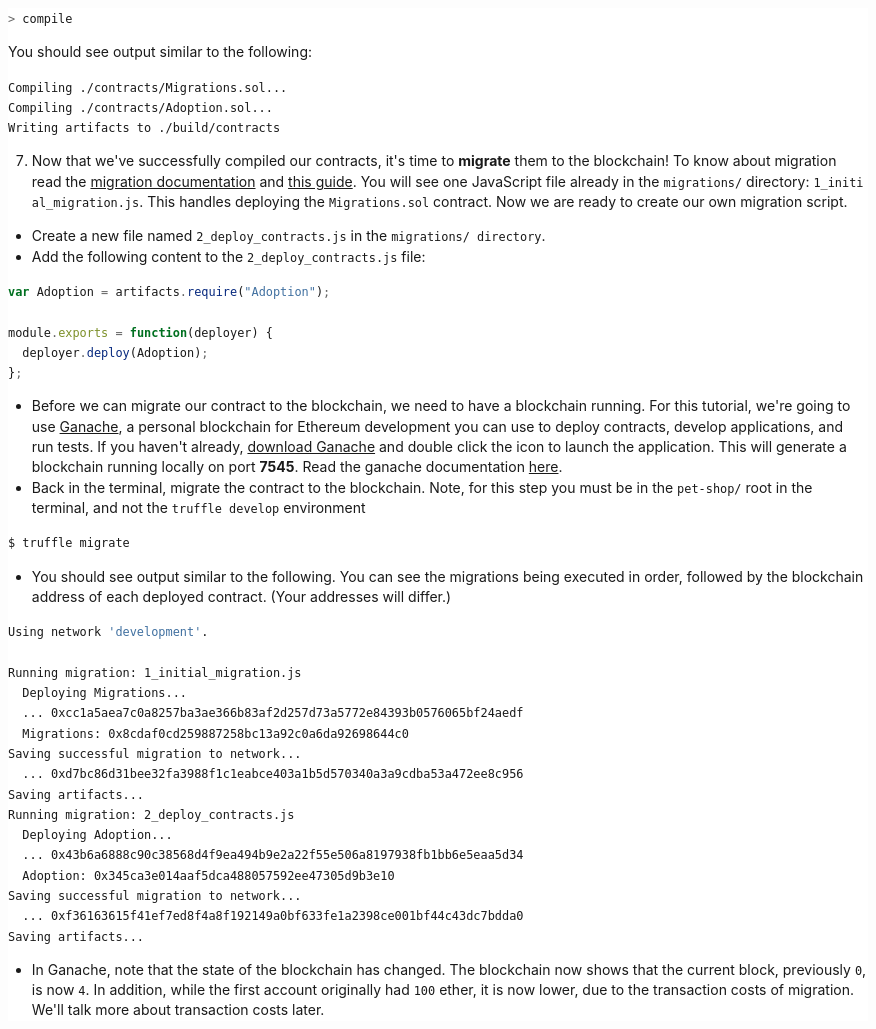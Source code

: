 ```sh
> compile
```
You should see output similar to the following:
```sh
Compiling ./contracts/Migrations.sol...
Compiling ./contracts/Adoption.sol...
Writing artifacts to ./build/contracts
```
7. Now that we've successfully compiled our contracts, it's time to **migrate** them to the blockchain! To know about migration read the [migration documentation](http://truffleframework.com/docs/getting_started/migrations) and [this guide](http://truffleframework.com/tutorials/pet-shop). You will see one JavaScript file already in the `migrations/` directory: `1_initial_migration.js`. This handles deploying the `Migrations.sol` contract. Now we are ready to create our own migration script.
- Create a new file named `2_deploy_contracts.js` in the `migrations/ directory`.
- Add the following content to the `2_deploy_contracts.js` file:
```js
var Adoption = artifacts.require("Adoption");

module.exports = function(deployer) {
  deployer.deploy(Adoption);
};
```
- Before we can migrate our contract to the blockchain, we need to have a blockchain running. For this tutorial, we're going to use [Ganache](http://truffleframework.com/ganache), a personal blockchain for Ethereum development you can use to deploy contracts, develop applications, and run tests. If you haven't already, [download Ganache](http://truffleframework.com/ganache) and double click the icon to launch the application. This will generate a blockchain running locally on port **7545**. Read the ganache documentation [here](http://truffleframework.com/docs/ganache/using).
- Back in the terminal, migrate the contract to the blockchain. Note, for this step you must be in the `pet-shop/` root in the terminal, and not the `truffle develop` environment
```sh
$ truffle migrate
```
- You should see output similar to the following. You can see the migrations being executed in order, followed by the blockchain address of each deployed contract. (Your addresses will differ.)
```sh
Using network 'development'.

Running migration: 1_initial_migration.js
  Deploying Migrations...
  ... 0xcc1a5aea7c0a8257ba3ae366b83af2d257d73a5772e84393b0576065bf24aedf
  Migrations: 0x8cdaf0cd259887258bc13a92c0a6da92698644c0
Saving successful migration to network...
  ... 0xd7bc86d31bee32fa3988f1c1eabce403a1b5d570340a3a9cdba53a472ee8c956
Saving artifacts...
Running migration: 2_deploy_contracts.js
  Deploying Adoption...
  ... 0x43b6a6888c90c38568d4f9ea494b9e2a22f55e506a8197938fb1bb6e5eaa5d34
  Adoption: 0x345ca3e014aaf5dca488057592ee47305d9b3e10
Saving successful migration to network...
  ... 0xf36163615f41ef7ed8f4a8f192149a0bf633fe1a2398ce001bf44c43dc7bdda0
Saving artifacts...
```
- In Ganache, note that the state of the blockchain has changed. The blockchain now shows that the current block, previously `0`, is now `4`. In addition, while the first account originally had `100` ether, it is now lower, due to the transaction costs of migration. We'll talk more about transaction costs later.
